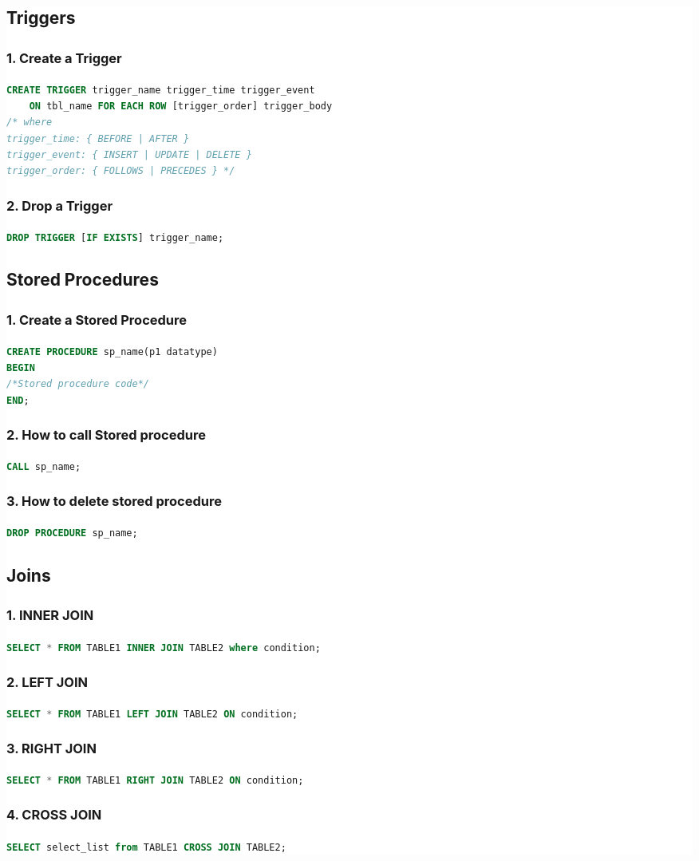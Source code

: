 ## Triggers

### 1. Create a Trigger

```sql
CREATE TRIGGER trigger_name trigger_time trigger_event
    ON tbl_name FOR EACH ROW [trigger_order] trigger_body
/* where
trigger_time: { BEFORE | AFTER }
trigger_event: { INSERT | UPDATE | DELETE }
trigger_order: { FOLLOWS | PRECEDES } */
```

### 2. Drop a Trigger

```sql
DROP TRIGGER [IF EXISTS] trigger_name;
```
## Stored Procedures

### 1. Create a Stored Procedure

```sql
CREATE PROCEDURE sp_name(p1 datatype)
BEGIN
/*Stored procedure code*/
END;
```
### 2. How to call Stored procedure

```sql
CALL sp_name;
```
### 3. How to delete stored procedure
```sql
DROP PROCEDURE sp_name;
```

## Joins

### 1. INNER JOIN
```sql
SELECT * FROM TABLE1 INNER JOIN TABLE2 where condition;
```
### 2. LEFT JOIN
```sql
SELECT * FROM TABLE1 LEFT JOIN TABLE2 ON condition;
```
### 3. RIGHT JOIN

```sql
SELECT * FROM TABLE1 RIGHT JOIN TABLE2 ON condition;
```
### 4. CROSS JOIN

```sql
SELECT select_list from TABLE1 CROSS JOIN TABLE2;
```

